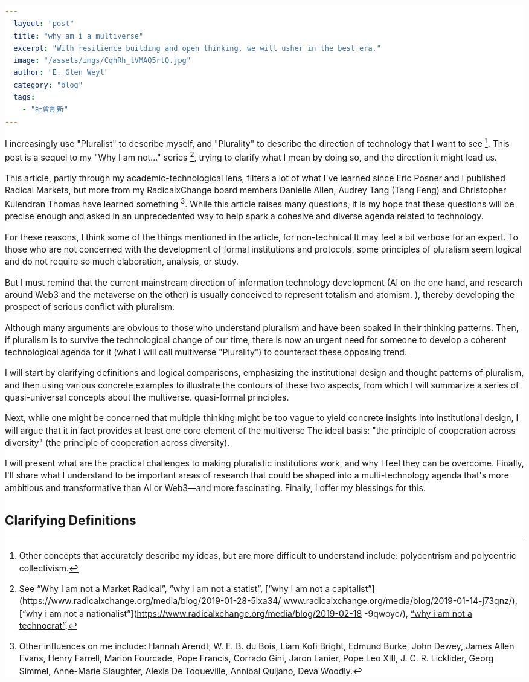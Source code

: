 ```yaml
---
  layout: "post"
  title: "why am i a multiverse"
  excerpt: "With resilience building and open thinking, we will usher in the best era."
  image: "/assets/imgs/CqhRh_tVMAQ5rtQ.jpg"
  author: "E. Glen Weyl"
  category: "blog"
  tags: 
    - "社會創新"
---
```

    

I increasingly use "Pluralist" to describe myself, and "Plurality" to describe the direction of technology that I want to see [^1]. This post is a sequel to my "Why I am not..." series [^2], trying to clarify what I mean by doing so, and the direction it might lead us. 

[^1]: Other concepts that accurately describe my ideas, but are more difficult to understand include: polycentrism and polycentric collectivism. 
[^2]: See [“Why I am not a Market Radical”](https://www.radicalxchange.org/media/blog/why-i-am-not-a-market-radical/), [“why i am not a statist”](https://www.radicalxchange.org/media/blog/2019-01-28-5ixa34/), [“why i am not a capitalist”](https://www.radicalxchange.org/media/blog/2019-01-28-5ixa34/ www.radicalxchange.org/media/blog/2019-01-14-j73qnz/), [“why i am not a nationalist”](https://www.radicalxchange.org/media/blog/2019-02-18 -9qwoyc/), [“why i am not a technocrat”](https://www.radicalxchange.org/media/blog/2019-08-19-bv61r6/). 

This article, partly through my academic-technological lens, filters a lot of what I've learned since Eric Posner and I published Radical Markets, but more from my RadicalxChange board members Danielle Allen, Audrey Tang (Tang Feng) and Christopher Kulendran Thomas have learned something [^3]. While this article raises many questions, it is my hope that these questions will be precise enough and asked in an unprecedented way to help spark a cohesive and diverse agenda related to technology. 

[^3]: Other influences on me include: Hannah Arendt, W. E. B. du Bois, Liam Kofi Bright, Edmund Burke, John Dewey, James Allen Evans, Henry Farrell, Marion Fourcade, Pope Francis, Corrado Gini, Jaron Lanier, Pope Leo XIII, J. C. R. Licklider, Georg Simmel, Anne-Marie Slaughter, Alexis De Toqueville, Annibal Quijano, Deva Woodly. 

For these reasons, I think some of the things mentioned in the article, for non-technical It may feel a bit verbose for an expert. To those who are not concerned with the development of formal institutions and protocols, some principles of pluralism seem logical and do not require so much elaboration, analysis, or study. 

 But I must remind that the current mainstream direction of information technology development (AI on the one hand, and research around Web3 and the metaverse on the other) is usually conceived to represent totalism and atomism. ), thereby developing the prospect of serious conflict with pluralism. 

 Although many arguments are obvious to those who understand pluralism and have been soaked in their thinking patterns. Then, if pluralism is to survive the technological change of our time, there is now an urgent need for someone to develop a coherent technological agenda for it (what I will call multiverse "Plurality") to counteract these opposing trend. 

 I will start by clarifying definitions and logical comparisons, emphasizing the institutional design and thought patterns of pluralism, and then using various concrete examples to illustrate the contours of these two aspects, from which I will summarize a series of quasi-universal concepts about the multiverse. quasi-formal principles. 

 Next, while one might be concerned that multiple thinking might be too vague to yield concrete insights into institutional design, I will argue that it in fact provides at least one core element of the multiverse The ideal basis: "the principle of cooperation across diversity" (the principle of cooperation across diversity). 

 I will present what are the practical challenges to making pluralistic institutions work, and why I feel they can be overcome. Finally, I'll share what I understand to be important areas of research that could be shaped into a multi-technology agenda that's more ambitious and transformative than AI or Web3—and more fascinating. Finally, I offer my blessings for this. 

## Clarifying Definitions


[^4]: In many ways, my thinking comes closest to a metamorphosis from the ideas of progressive pragmatists (eg Georg Simmel, John Dewey, W. E. B. Du Bois, Iris Marion Young, Deva Woodly). Even so, however, the specific disagreements these thinkers are concerned with, and the pluralism in relation to historical injustice that the American left is concerned with, do not get me too much attention; I look more at finding the formal rules of consensus to find those Which differences are most worthy of highlighting between historically marginalized groups and historically favored groups. 
[^5]: This concern is closely related to the degree of centralization of the system. The tendency to centralize and hide information is exactly what economists often worry about as the problem of incentive misalignments. 